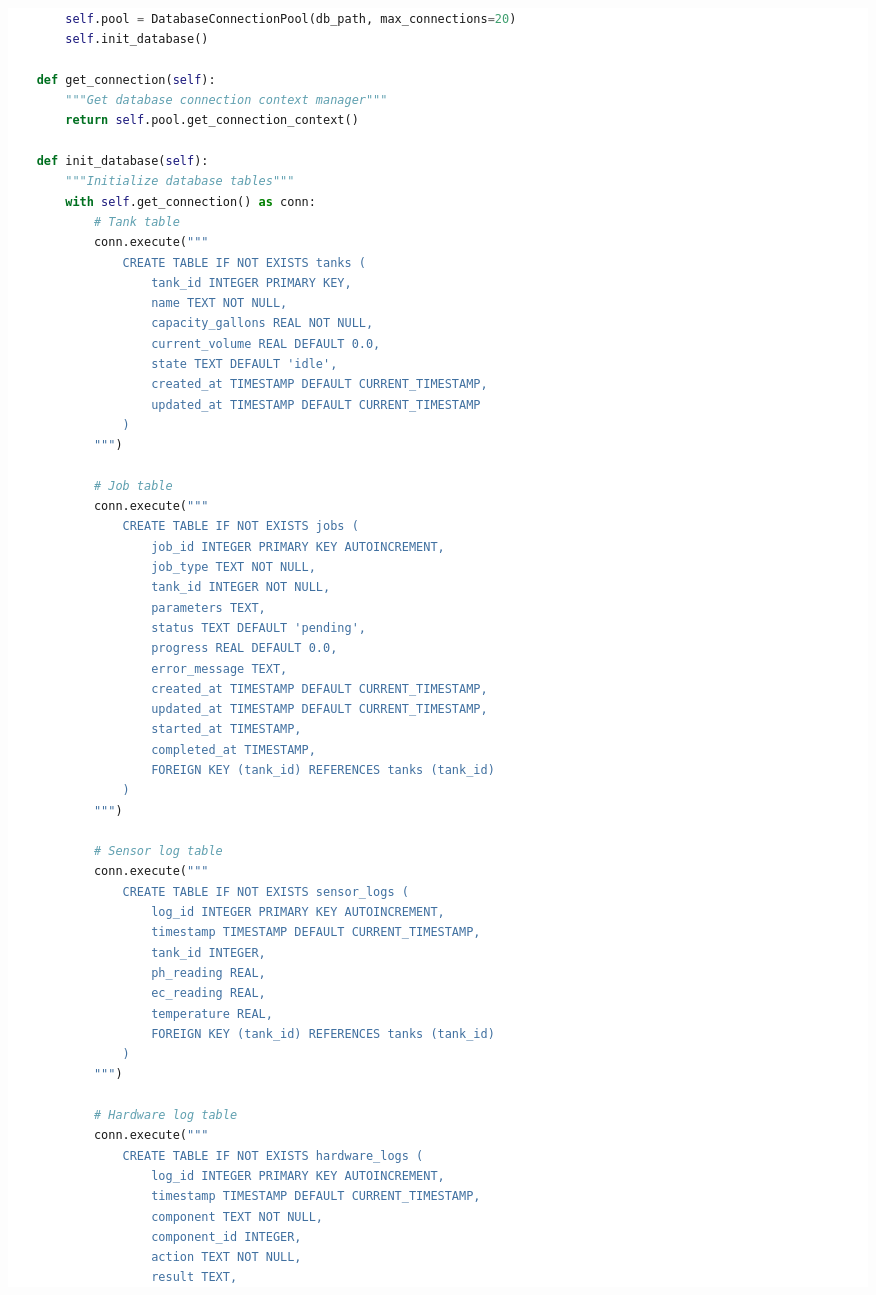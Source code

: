 ```python
        self.pool = DatabaseConnectionPool(db_path, max_connections=20)
        self.init_database()
    
    def get_connection(self):
        """Get database connection context manager"""
        return self.pool.get_connection_context()
    
    def init_database(self):
        """Initialize database tables"""
        with self.get_connection() as conn:
            # Tank table
            conn.execute("""
                CREATE TABLE IF NOT EXISTS tanks (
                    tank_id INTEGER PRIMARY KEY,
                    name TEXT NOT NULL,
                    capacity_gallons REAL NOT NULL,
                    current_volume REAL DEFAULT 0.0,
                    state TEXT DEFAULT 'idle',
                    created_at TIMESTAMP DEFAULT CURRENT_TIMESTAMP,
                    updated_at TIMESTAMP DEFAULT CURRENT_TIMESTAMP
                )
            """)
            
            # Job table
            conn.execute("""
                CREATE TABLE IF NOT EXISTS jobs (
                    job_id INTEGER PRIMARY KEY AUTOINCREMENT,
                    job_type TEXT NOT NULL,
                    tank_id INTEGER NOT NULL,
                    parameters TEXT,
                    status TEXT DEFAULT 'pending',
                    progress REAL DEFAULT 0.0,
                    error_message TEXT,
                    created_at TIMESTAMP DEFAULT CURRENT_TIMESTAMP,
                    updated_at TIMESTAMP DEFAULT CURRENT_TIMESTAMP,
                    started_at TIMESTAMP,
                    completed_at TIMESTAMP,
                    FOREIGN KEY (tank_id) REFERENCES tanks (tank_id)
                )
            """)
            
            # Sensor log table
            conn.execute("""
                CREATE TABLE IF NOT EXISTS sensor_logs (
                    log_id INTEGER PRIMARY KEY AUTOINCREMENT,
                    timestamp TIMESTAMP DEFAULT CURRENT_TIMESTAMP,
                    tank_id INTEGER,
                    ph_reading REAL,
                    ec_reading REAL,
                    temperature REAL,
                    FOREIGN KEY (tank_id) REFERENCES tanks (tank_id)
                )
            """)
            
            # Hardware log table
            conn.execute("""
                CREATE TABLE IF NOT EXISTS hardware_logs (
                    log_id INTEGER PRIMARY KEY AUTOINCREMENT,
                    timestamp TIMESTAMP DEFAULT CURRENT_TIMESTAMP,
                    component TEXT NOT NULL,
                    component_id INTEGER,
                    action TEXT NOT NULL,
                    result TEXT,
```